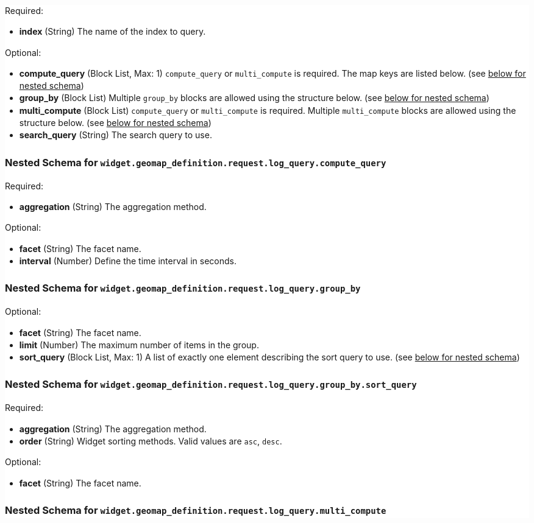 Required:

- **index** (String) The name of the index to query.

Optional:

- **compute_query** (Block List, Max: 1) `compute_query` or `multi_compute` is required. The map keys are listed below. (see [below for nested schema](#nestedblock--widget--geomap_definition--request--log_query--compute_query))
- **group_by** (Block List) Multiple `group_by` blocks are allowed using the structure below. (see [below for nested schema](#nestedblock--widget--geomap_definition--request--log_query--group_by))
- **multi_compute** (Block List) `compute_query` or `multi_compute` is required. Multiple `multi_compute` blocks are allowed using the structure below. (see [below for nested schema](#nestedblock--widget--geomap_definition--request--log_query--multi_compute))
- **search_query** (String) The search query to use.

<a id="nestedblock--widget--geomap_definition--request--log_query--compute_query"></a>
### Nested Schema for `widget.geomap_definition.request.log_query.compute_query`

Required:

- **aggregation** (String) The aggregation method.

Optional:

- **facet** (String) The facet name.
- **interval** (Number) Define the time interval in seconds.


<a id="nestedblock--widget--geomap_definition--request--log_query--group_by"></a>
### Nested Schema for `widget.geomap_definition.request.log_query.group_by`

Optional:

- **facet** (String) The facet name.
- **limit** (Number) The maximum number of items in the group.
- **sort_query** (Block List, Max: 1) A list of exactly one element describing the sort query to use. (see [below for nested schema](#nestedblock--widget--geomap_definition--request--log_query--group_by--sort_query))

<a id="nestedblock--widget--geomap_definition--request--log_query--group_by--sort_query"></a>
### Nested Schema for `widget.geomap_definition.request.log_query.group_by.sort_query`

Required:

- **aggregation** (String) The aggregation method.
- **order** (String) Widget sorting methods. Valid values are `asc`, `desc`.

Optional:

- **facet** (String) The facet name.



<a id="nestedblock--widget--geomap_definition--request--log_query--multi_compute"></a>
### Nested Schema for `widget.geomap_definition.request.log_query.multi_compute`
